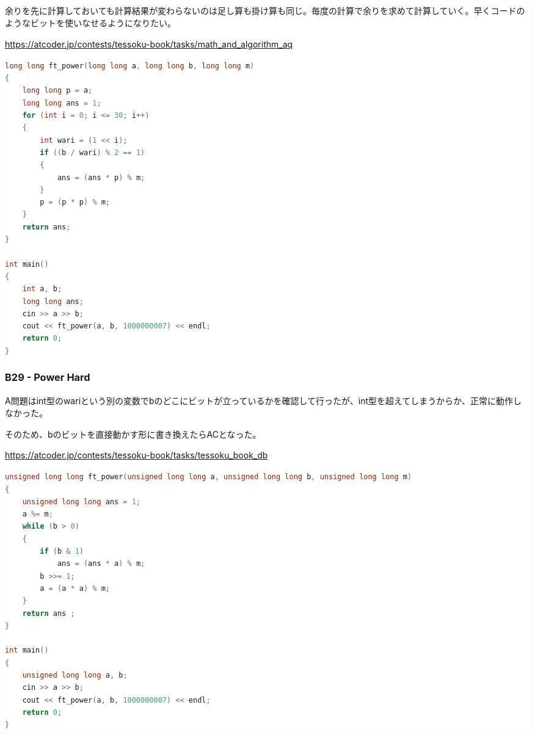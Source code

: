 余りを先に計算しておいても計算結果が変わらないのは足し算も掛け算も同じ。毎度の計算で余りを求めて計算していく。早くコードのようなビットを使いなせるようになりたい。

https://atcoder.jp/contests/tessoku-book/tasks/math_and_algorithm_aq

```cpp
long long ft_power(long long a, long long b, long long m)
{
	long long p = a;
	long long ans = 1;
	for (int i = 0; i <= 30; i++)
	{
		int wari = (1 << i);
		if ((b / wari) % 2 == 1)
		{
			ans = (ans * p) % m;
		}
		p = (p * p) % m;
	}
	return ans;
}

int main()
{
	int a, b;
	long long ans;
	cin >> a >> b;
	cout << ft_power(a, b, 1000000007) << endl;
	return 0;
}
```

### B29 - Power Hard

A問題はint型のwariという別の変数でbのどこにビットが立っているかを確認して行ったが、int型を超えてしまうからか、正常に動作しなかった。

そのため、bのビットを直接動かす形に書き換えたらACとなった。

https://atcoder.jp/contests/tessoku-book/tasks/tessoku_book_db

```cpp
unsigned long long ft_power(unsigned long long a, unsigned long long b, unsigned long long m)
{
	unsigned long long ans = 1;
	a %= m;
	while (b > 0)
	{
		if (b & 1)
			ans = (ans * a) % m;
		b >>= 1;
		a = (a * a) % m;
	}
	return ans ;
}

int main()
{
	unsigned long long a, b;
	cin >> a >> b;
	cout << ft_power(a, b, 1000000007) << endl;
	return 0;
}
```
